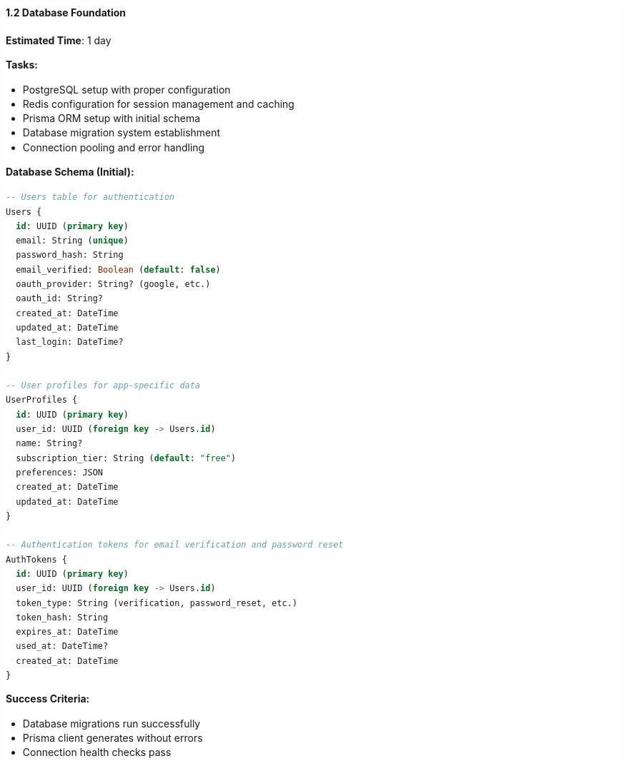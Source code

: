 #### 1.2 Database Foundation
**Estimated Time**: 1 day

**Tasks:**
- PostgreSQL setup with proper configuration
- Redis configuration for session management and caching
- Prisma ORM setup with initial schema
- Database migration system establishment
- Connection pooling and error handling

**Database Schema (Initial):**
```sql
-- Users table for authentication
Users {
  id: UUID (primary key)
  email: String (unique)
  password_hash: String
  email_verified: Boolean (default: false)
  oauth_provider: String? (google, etc.)
  oauth_id: String?
  created_at: DateTime
  updated_at: DateTime
  last_login: DateTime?
}

-- User profiles for app-specific data
UserProfiles {
  id: UUID (primary key)
  user_id: UUID (foreign key -> Users.id)
  name: String?
  subscription_tier: String (default: "free")
  preferences: JSON
  created_at: DateTime
  updated_at: DateTime
}

-- Authentication tokens for email verification and password reset
AuthTokens {
  id: UUID (primary key)
  user_id: UUID (foreign key -> Users.id)
  token_type: String (verification, password_reset, etc.)
  token_hash: String
  expires_at: DateTime
  used_at: DateTime?
  created_at: DateTime
}
```

**Success Criteria:**
- Database migrations run successfully
- Prisma client generates without errors
- Connection health checks pass
